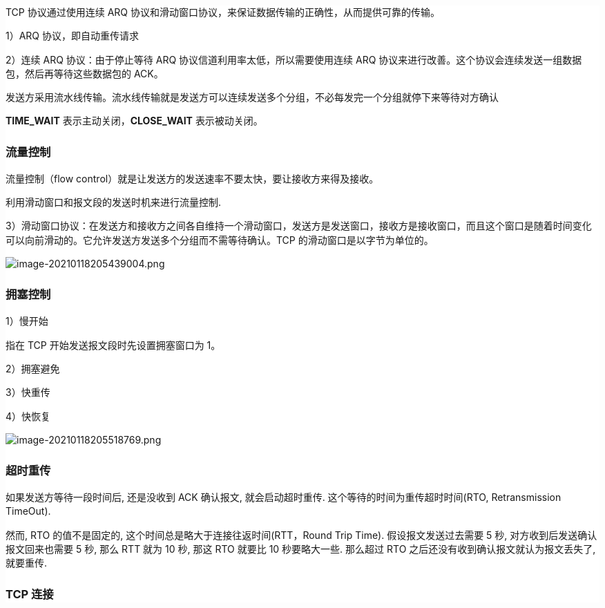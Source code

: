
TCP 协议通过使用连续 ARQ 协议和滑动窗口协议，来保证数据传输的正确性，从而提供可靠的传输。


1）ARQ 协议，即自动重传请求


2）连续 ARQ 协议：由于停止等待 ARQ 协议信道利用率太低，所以需要使用连续 ARQ 协议来进行改善。这个协议会连续发送一组数据包，然后再等待这些数据包的 ACK。


发送方采用流水线传输。流水线传输就是发送方可以连续发送多个分组，不必每发完一个分组就停下来等待对方确认


**TIME_WAIT** 表示主动关闭，**CLOSE_WAIT** 表示被动关闭。


### **流量控制**


流量控制（flow control）就是让发送方的发送速率不要太快，要让接收方来得及接收。


利用滑动窗口和报文段的发送时机来进行流量控制.


3）滑动窗口协议：在发送方和接收方之间各自维持一个滑动窗口，发送方是发送窗口，接收方是接收窗口，而且这个窗口是随着时间变化可以向前滑动的。它允许发送方发送多个分组而不需等待确认。TCP 的滑动窗口是以字节为单位的。


![image-20210118205439004.png](https://cdn.nlark.com/yuque/0/2021/png/21566525/1620463844685-7d75d60b-fec2-4e74-bfeb-adac1479b84c.png#align=left&display=inline&height=414&id=u55edab7d&margin=%5Bobject%20Object%5D&name=image-20210118205439004.png&originHeight=414&originWidth=799&size=274356&status=done&style=none&width=799)


### 拥塞控制


1）慢开始


指在 TCP 开始发送报文段时先设置拥塞窗口为 1。


2）拥塞避免


3）快重传


4）快恢复




![image-20210118205518769.png](https://cdn.nlark.com/yuque/0/2021/png/21566525/1620463855992-fa79c28e-22e9-4946-9cb8-1d664555484a.png#align=left&display=inline&height=332&id=u5ec8d069&margin=%5Bobject%20Object%5D&name=image-20210118205518769.png&originHeight=332&originWidth=851&size=60485&status=done&style=none&width=851)
### **超时重传**


如果发送方等待一段时间后, 还是没收到 ACK 确认报文, 就会启动超时重传. 这个等待的时间为重传超时时间(RTO, Retransmission TimeOut).


然而, RTO 的值不是固定的, 这个时间总是略大于连接往返时间(RTT，Round Trip Time). 假设报文发送过去需要 5 秒, 对方收到后发送确认报文回来也需要 5 秒, 那么 RTT 就为 10 秒, 那这 RTO 就要比 10 秒要略大一些. 那么超过 RTO 之后还没有收到确认报文就认为报文丢失了, 就要重传.


### TCP 连接

